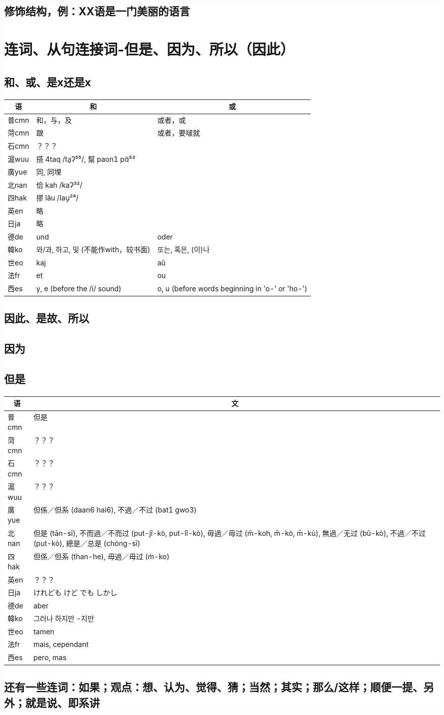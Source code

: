 ## 修饰结构，例：XX语是一门美丽的语言

# 连词、从句连接词-但是、因为、所以（因此）

## 和、或、是x还是x

语|和|或
-|-|-
普cmn| 和，与，及 | 或者，或
菏cmn| 跟 | 或者，要啵就
石cmn| ？？？
滬wuu| 搭 4taq /ta̱ʔ⁵⁵/, 幫 paon1 pɑ̃⁵³
廣yue| 同, 同埋
北nan| 佮 kah /kaʔ³²/
四hak| 摎 lâu /lau̯²⁴/
英en| 略
日ja| 略
德de| und | oder
韓ko| 와/과, 하고, 및 (不能作with，较书面) | 또는, 혹은, (이)나
世eo| kaj | aû
法fr| et | ou
西es| y, e (before the /i/ sound) | o, u (before words beginning in 'o-' or 'ho-')

## 因此、是故、所以

## 因为

## 但是

语|文
-|-
普cmn| 但是
菏cmn| ？？？
石cmn| ？？？
滬wuu| ？？？
廣yue| 但係／但系 (daan6 hai6), 不過／不过 (bat1 gwo3)
北nan| 但是 (tān-sī), 不而過／不而过 (put-jî-kò, put-lî-kò), 毋過／毋过 (m̄-koh, m̄-kò, m̄-kù), 無過／无过 (bû-kò), 不過／不过 (put-kò), 總是／总是 (chóng-sī)
四hak| 但係／但系 (than-he), 毋過／毋过 (m̀-ko)
英en| ？？？
日ja| けれども けど でも しかし
德de| aber 
韓ko| 그러나 하지만 -지만
世eo| tamen
法fr| mais, cependant
西es| pero, mas

## 还有一些连词：如果；观点：想、认为、觉得、猜；当然；其实；那么/这样；顺便一提、另外；就是说、即系讲
